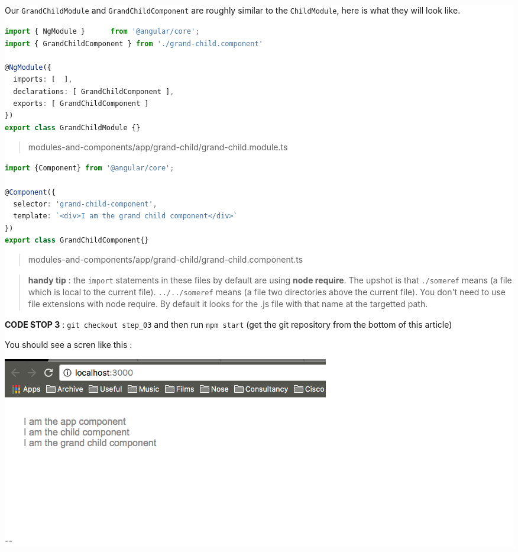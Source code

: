 Our ```GrandChildModule``` and ```GrandChildComponent``` are roughly similar to the ```ChildModule```, here is what they will look like.

```typescript
import { NgModule }      from '@angular/core';
import { GrandChildComponent } from './grand-child.component'

@NgModule({
  imports: [  ],
  declarations: [ GrandChildComponent ],
  exports: [ GrandChildComponent ]
})
export class GrandChildModule {}
```
> modules-and-components/app/grand-child/grand-child.module.ts

```typescript
import {Component} from '@angular/core';

@Component({
  selector: 'grand-child-component',
  template: `<div>I am the grand child component</div>`
})
export class GrandChildComponent{}
```
> modules-and-components/app/grand-child/grand-child.component.ts

> **handy tip** : the ```import``` statements in these files by default are using **node require**. The upshot is that ```./someref``` means (a file which is local to the current file). ```../../someref``` means (a file two directories above the current file). You don't need to use file extensions with node require. By default it looks for the .js file with that name at the targetted path.

**CODE STOP 3** : ```git checkout step_03``` and then run ```npm start``` (get the git repository from the bottom of this article)

You should see a scren like this :

![Webstorm Angular 2 Project Structure](images/step_03_result.png "Webstorm Angular 2 Project Structure")

--
